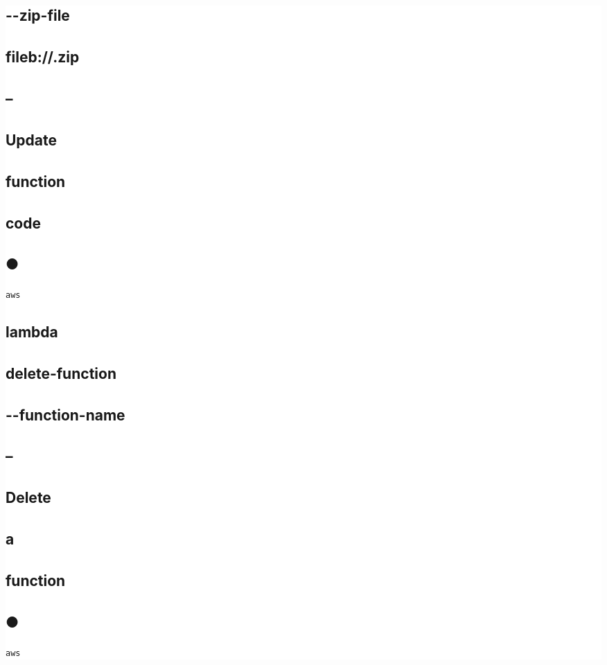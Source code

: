 ## <name>

## --zip-file

## fileb://<file>.zip

## –

## Update

## function

## code

## ●

```bash
aws
```

## lambda

## delete-function

## --function-name

## <name>

## –

## Delete

## a

## function

## ●

```bash
aws
```
